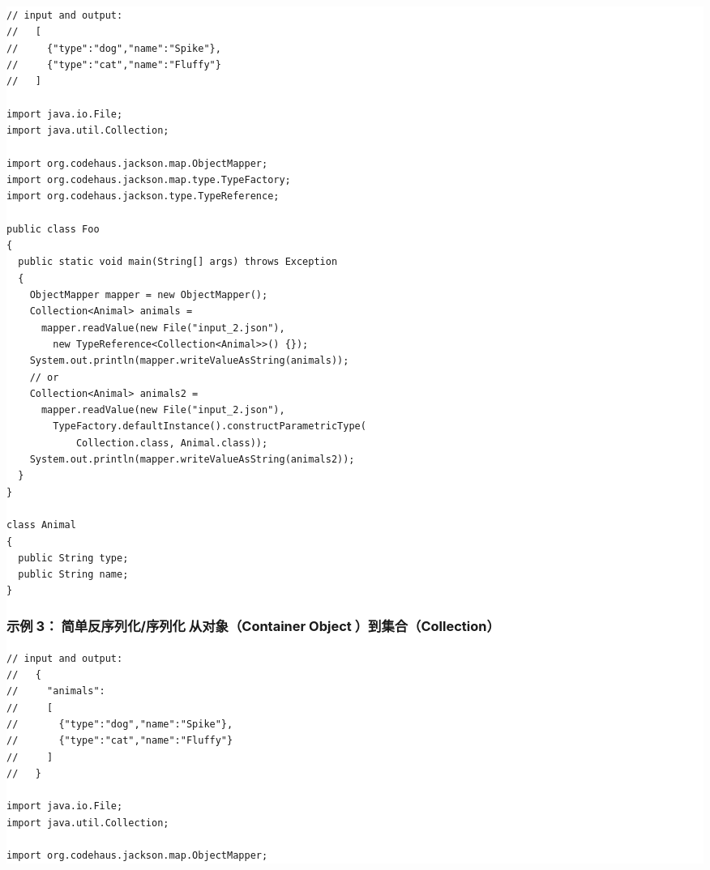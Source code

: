     // input and output:
    //   [
    //     {"type":"dog","name":"Spike"},
    //     {"type":"cat","name":"Fluffy"}
    //   ]
    
    import java.io.File;
    import java.util.Collection;
    
    import org.codehaus.jackson.map.ObjectMapper;
    import org.codehaus.jackson.map.type.TypeFactory;
    import org.codehaus.jackson.type.TypeReference;
    
    public class Foo
    {
      public static void main(String[] args) throws Exception
      {
        ObjectMapper mapper = new ObjectMapper();
        Collection<Animal> animals =
          mapper.readValue(new File("input_2.json"),
            new TypeReference<Collection<Animal>>() {});
        System.out.println(mapper.writeValueAsString(animals));
        // or
        Collection<Animal> animals2 =
          mapper.readValue(new File("input_2.json"),
            TypeFactory.defaultInstance().constructParametricType(
                Collection.class, Animal.class));
        System.out.println(mapper.writeValueAsString(animals2));
      }
    }
    
    class Animal
    {
      public String type;
      public String name;
    }

### 示例 3： 简单反序列化/序列化 从对象（Container Object ）到集合（Collection） ###

    // input and output:
    //   {
    //     "animals":
    //     [
    //       {"type":"dog","name":"Spike"},
    //       {"type":"cat","name":"Fluffy"}
    //     ]
    //   }
    
    import java.io.File;
    import java.util.Collection;
    
    import org.codehaus.jackson.map.ObjectMapper;
    